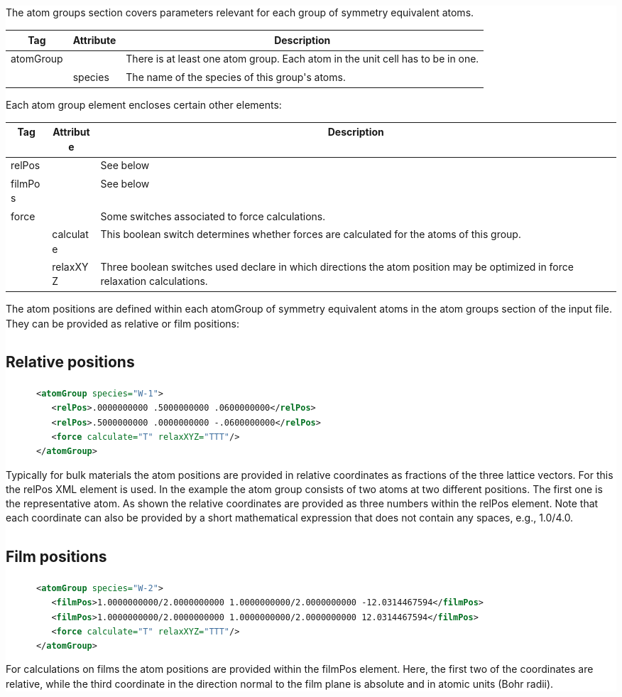 The atom groups section covers parameters relevant for each group of symmetry equivalent atoms.

|Tag|Attribute|Description|
|---|---|---|
|atomGroup  |             |There is at least one atom group. Each atom in the unit cell has to be in one. |
|                             |species      |The name of the species of this group's atoms. |

Each atom group element encloses certain other elements:

|Tag|Attribute|Description|
|---|---|---|
|relPos|             |See below|
|filmPos  |             |See below|
|force   |             |Some switches associated to force calculations. |
|         |calculate    |This boolean switch determines whether forces are calculated for the atoms of this group. |
|         |relaxXYZ     |Three boolean switches used declare in which directions the atom position may be optimized in force relaxation calculations.|


The atom positions are defined within each atomGroup of symmetry equivalent atoms in the atom groups section of the input file. They can be provided as relative or film positions:

## Relative positions

```XML
      <atomGroup species="W-1">
         <relPos>.0000000000 .5000000000 .0600000000</relPos>
         <relPos>.5000000000 .0000000000 -.0600000000</relPos>
         <force calculate="T" relaxXYZ="TTT"/>
      </atomGroup>
```
Typically for bulk materials the atom positions are provided in relative coordinates as fractions of the three lattice vectors. For this the relPos XML element is used. In the example the atom group consists of two atoms at two different positions. The first one is the representative atom. As shown the relative coordinates are provided as three numbers within the relPos element. Note that each coordinate can also be provided by a short mathematical expression that does not contain any spaces, e.g., 1.0/4.0.

## Film positions

```XML
      <atomGroup species="W-2">
         <filmPos>1.0000000000/2.0000000000 1.0000000000/2.0000000000 -12.0314467594</filmPos>
         <filmPos>1.0000000000/2.0000000000 1.0000000000/2.0000000000 12.0314467594</filmPos>
         <force calculate="T" relaxXYZ="TTT"/>
      </atomGroup>
```
For calculations on films the atom positions are provided within the filmPos element. Here, the first two of the coordinates are relative, while the third coordinate in the direction normal to the film plane is absolute and in atomic units (Bohr radii).
